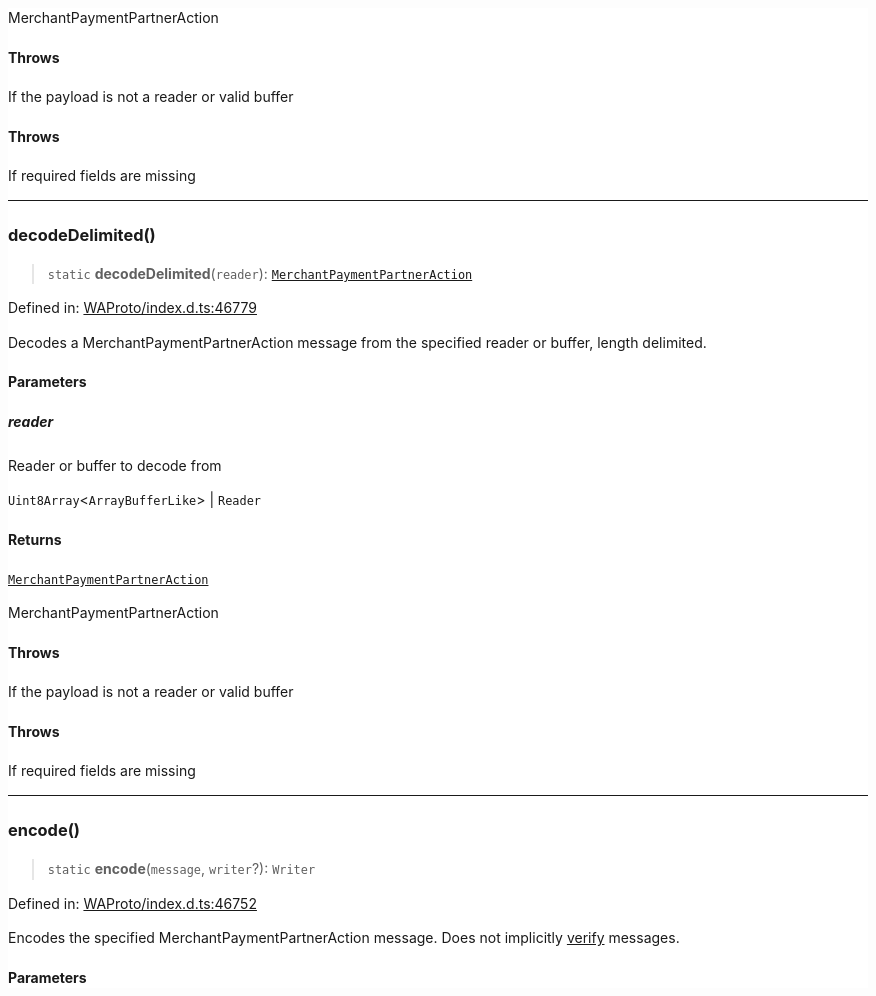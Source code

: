 MerchantPaymentPartnerAction

#### Throws

If the payload is not a reader or valid buffer

#### Throws

If required fields are missing

***

### decodeDelimited()

> `static` **decodeDelimited**(`reader`): [`MerchantPaymentPartnerAction`](MerchantPaymentPartnerAction.md)

Defined in: [WAProto/index.d.ts:46779](https://github.com/Fokusdotid/bail/blob/a1b2bb6d3d63874a4f497e70ebd6347b2869da8e/WAProto/index.d.ts#L46779)

Decodes a MerchantPaymentPartnerAction message from the specified reader or buffer, length delimited.

#### Parameters

##### reader

Reader or buffer to decode from

`Uint8Array`\<`ArrayBufferLike`\> | `Reader`

#### Returns

[`MerchantPaymentPartnerAction`](MerchantPaymentPartnerAction.md)

MerchantPaymentPartnerAction

#### Throws

If the payload is not a reader or valid buffer

#### Throws

If required fields are missing

***

### encode()

> `static` **encode**(`message`, `writer`?): `Writer`

Defined in: [WAProto/index.d.ts:46752](https://github.com/Fokusdotid/bail/blob/a1b2bb6d3d63874a4f497e70ebd6347b2869da8e/WAProto/index.d.ts#L46752)

Encodes the specified MerchantPaymentPartnerAction message. Does not implicitly [verify](MerchantPaymentPartnerAction.md#verify) messages.

#### Parameters
